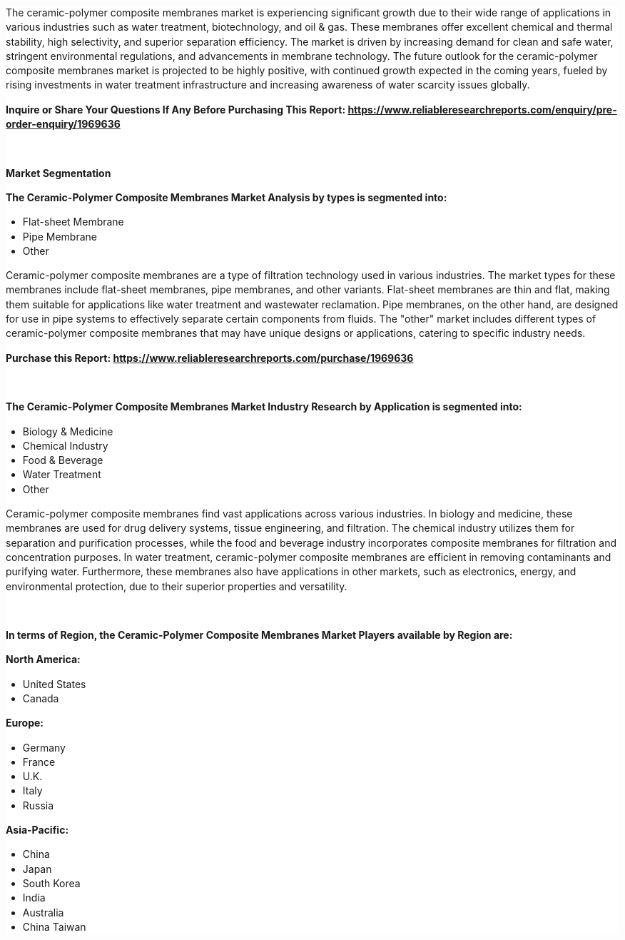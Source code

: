 <p><p>The ceramic-polymer composite membranes market is experiencing significant growth due to their wide range of applications in various industries such as water treatment, biotechnology, and oil & gas. These membranes offer excellent chemical and thermal stability, high selectivity, and superior separation efficiency. The market is driven by increasing demand for clean and safe water, stringent environmental regulations, and advancements in membrane technology. The future outlook for the ceramic-polymer composite membranes market is projected to be highly positive, with continued growth expected in the coming years, fueled by rising investments in water treatment infrastructure and increasing awareness of water scarcity issues globally.</p></p>
<p><strong>Inquire or Share Your Questions If Any Before Purchasing This Report: <a href="https://www.reliableresearchreports.com/enquiry/pre-order-enquiry/1969636">https://www.reliableresearchreports.com/enquiry/pre-order-enquiry/1969636</a></strong></p>
<p>&nbsp;</p>
<p><strong>Market Segmentation</strong></p>
<p><strong>The Ceramic-Polymer Composite Membranes Market Analysis by types is segmented into:</strong></p>
<p><ul><li>Flat-sheet Membrane</li><li>Pipe Membrane</li><li>Other</li></ul></p>
<p><p>Ceramic-polymer composite membranes are a type of filtration technology used in various industries. The market types for these membranes include flat-sheet membranes, pipe membranes, and other variants. Flat-sheet membranes are thin and flat, making them suitable for applications like water treatment and wastewater reclamation. Pipe membranes, on the other hand, are designed for use in pipe systems to effectively separate certain components from fluids. The "other" market includes different types of ceramic-polymer composite membranes that may have unique designs or applications, catering to specific industry needs.</p></p>
<p><strong>Purchase this Report:&nbsp;<a href="https://www.reliableresearchreports.com/purchase/1969636">https://www.reliableresearchreports.com/purchase/1969636</a></strong></p>
<p>&nbsp;</p>
<p><strong>The Ceramic-Polymer Composite Membranes Market Industry Research by Application is segmented into:</strong></p>
<p><ul><li>Biology & Medicine</li><li>Chemical Industry</li><li>Food & Beverage</li><li>Water Treatment</li><li>Other</li></ul></p>
<p><p>Ceramic-polymer composite membranes find vast applications across various industries. In biology and medicine, these membranes are used for drug delivery systems, tissue engineering, and filtration. The chemical industry utilizes them for separation and purification processes, while the food and beverage industry incorporates composite membranes for filtration and concentration purposes. In water treatment, ceramic-polymer composite membranes are efficient in removing contaminants and purifying water. Furthermore, these membranes also have applications in other markets, such as electronics, energy, and environmental protection, due to their superior properties and versatility.</p></p>
<p>&nbsp;</p>
<p><strong>In terms of Region, the Ceramic-Polymer Composite Membranes Market Players available by Region are:</strong></p>
<p>
    <p> <strong> North America: </strong>
        <ul>
            <li>United States</li>
            <li>Canada</li>
        </ul>
        </p> 
    <p> <strong> Europe: </strong>
        <ul>
            <li>Germany</li>
            <li>France</li>
            <li>U.K.</li>
            <li>Italy</li>
            <li>Russia</li>
        </ul>
        </p> 
    <p> <strong> Asia-Pacific: </strong>
        <ul>
            <li>China</li>
            <li>Japan</li>
            <li>South Korea</li>
            <li>India</li>
            <li>Australia</li>
            <li>China Taiwan</li>